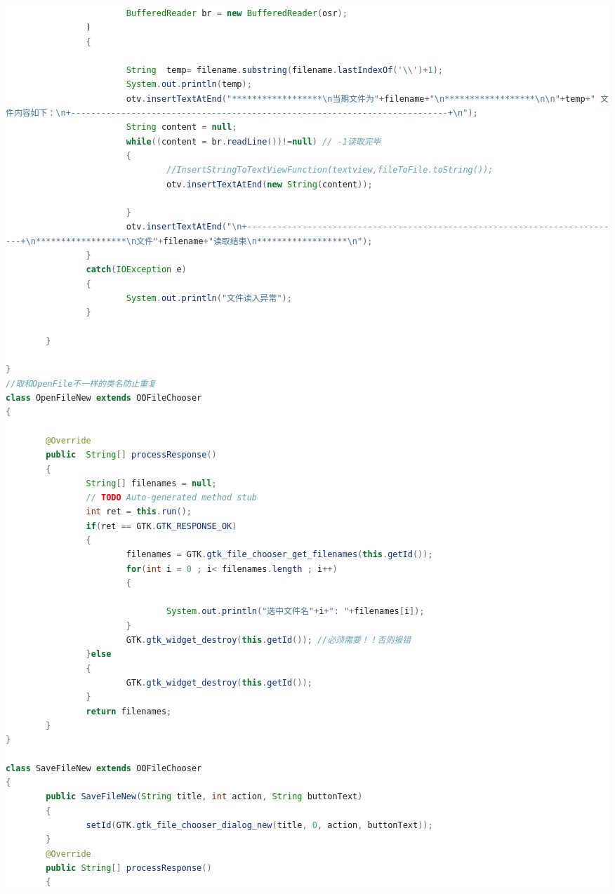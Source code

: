 ```java
                        BufferedReader br = new BufferedReader(osr);
                )
                {
                        
                        String  temp= filename.substring(filename.lastIndexOf('\\')+1);
                        System.out.println(temp);
                        otv.insertTextAtEnd("******************\n当期文件为"+filename+"\n******************\n\n"+temp+" 文件内容如下：\n+---------------------------------------------------------------------------+\n");
                        String content = null;
                        while((content = br.readLine())!=null) // -1读取完毕
                        {
                                //InsertStringToTextViewFunction(textview,fileToFile.toString());
                                otv.insertTextAtEnd(new String(content));
                                
                        }
                        otv.insertTextAtEnd("\n+---------------------------------------------------------------------------+\n******************\n文件"+filename+"读取结束\n******************\n");
                }
                catch(IOException e)
                {
                        System.out.println("文件读入异常");
                }
                
        }

}
//取和OpenFile不一样的类名防止重复
class OpenFileNew extends OOFileChooser
{

        @Override
        public  String[] processResponse()
        {
                String[] filenames = null;
                // TODO Auto-generated method stub
                int ret = this.run();
                if(ret == GTK.GTK_RESPONSE_OK) 
                {
                        filenames = GTK.gtk_file_chooser_get_filenames(this.getId());
                        for(int i = 0 ; i< filenames.length ; i++)
                        {
                                
                                System.out.println("选中文件名"+i+": "+filenames[i]);
                        }
                        GTK.gtk_widget_destroy(this.getId()); //必须需要！！否则报错
                }else
                {
                        GTK.gtk_widget_destroy(this.getId());
                }
                return filenames;
        }                
}

class SaveFileNew extends OOFileChooser
{
        public SaveFileNew(String title, int action, String buttonText)
        {
                setId(GTK.gtk_file_chooser_dialog_new(title, 0, action, buttonText));
        }
        @Override
        public String[] processResponse()
        {
```